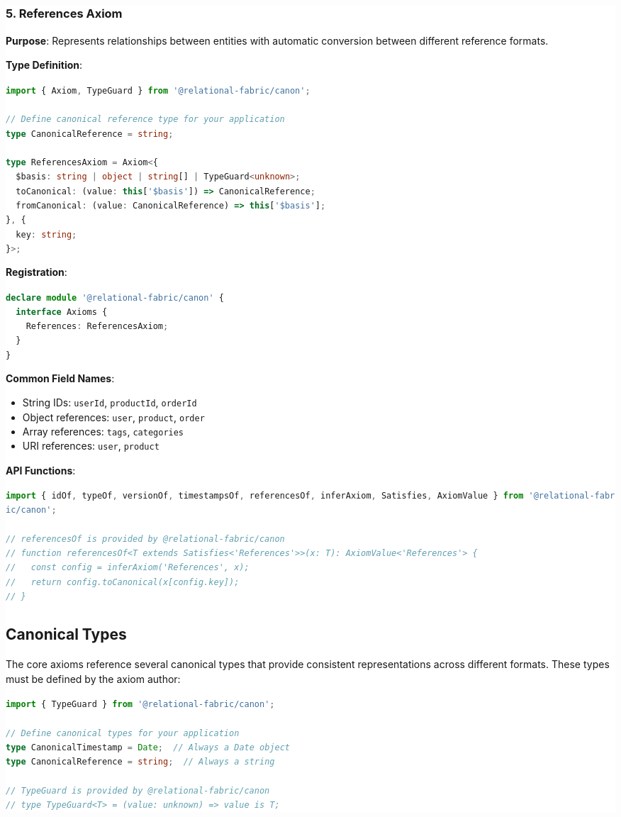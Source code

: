 ### 5. References Axiom

**Purpose**: Represents relationships between entities with automatic conversion between different reference formats.

**Type Definition**:
```typescript
import { Axiom, TypeGuard } from '@relational-fabric/canon';

// Define canonical reference type for your application
type CanonicalReference = string;

type ReferencesAxiom = Axiom<{
  $basis: string | object | string[] | TypeGuard<unknown>;
  toCanonical: (value: this['$basis']) => CanonicalReference;
  fromCanonical: (value: CanonicalReference) => this['$basis'];
}, {
  key: string;
}>;
```

**Registration**:
```typescript
declare module '@relational-fabric/canon' {
  interface Axioms {
    References: ReferencesAxiom;
  }
}
```

**Common Field Names**:
- String IDs: `userId`, `productId`, `orderId`
- Object references: `user`, `product`, `order`
- Array references: `tags`, `categories`
- URI references: `user`, `product`

**API Functions**:
```typescript
import { idOf, typeOf, versionOf, timestampsOf, referencesOf, inferAxiom, Satisfies, AxiomValue } from '@relational-fabric/canon';

// referencesOf is provided by @relational-fabric/canon
// function referencesOf<T extends Satisfies<'References'>>(x: T): AxiomValue<'References'> {
//   const config = inferAxiom('References', x);
//   return config.toCanonical(x[config.key]);
// }
```

## Canonical Types

The core axioms reference several canonical types that provide consistent representations across different formats. These types must be defined by the axiom author:

```typescript
import { TypeGuard } from '@relational-fabric/canon';

// Define canonical types for your application
type CanonicalTimestamp = Date;  // Always a Date object
type CanonicalReference = string;  // Always a string

// TypeGuard is provided by @relational-fabric/canon
// type TypeGuard<T> = (value: unknown) => value is T;
```
